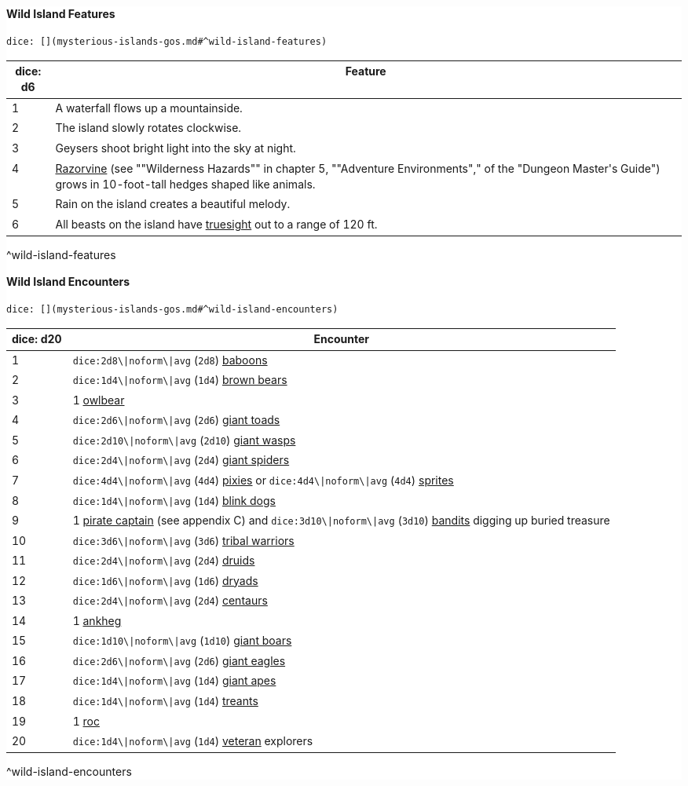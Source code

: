 **Wild Island Features**

`dice: [](mysterious-islands-gos.md#^wild-island-features)`

| dice: d6 | Feature |
|----------|---------|
| 1 | A waterfall flows up a mountainside. |
| 2 | The island slowly rotates clockwise. |
| 3 | Geysers shoot bright light into the sky at night. |
| 4 | [Razorvine](2-Mechanics/CLI/traps-hazards/razorvine.md) (see ""Wilderness Hazards"" in chapter 5, ""Adventure Environments"," of the "Dungeon Master's Guide") grows in 10-foot-tall hedges shaped like animals. |
| 5 | Rain on the island creates a beautiful melody. |
| 6 | All beasts on the island have [truesight](2-Mechanics/CLI/rules/senses.md#Truesight) out to a range of 120 ft. |
^wild-island-features

**Wild Island Encounters**

`dice: [](mysterious-islands-gos.md#^wild-island-encounters)`

| dice: d20 | Encounter |
|-----------|-----------|
| 1 | `dice:2d8\\|noform\\|avg` (`2d8`) [baboons](2-Mechanics/CLI/bestiary/beast/baboon.md) |
| 2 | `dice:1d4\\|noform\\|avg` (`1d4`) [brown bears](2-Mechanics/CLI/bestiary/beast/brown-bear.md) |
| 3 | 1 [owlbear](2-Mechanics/CLI/bestiary/monstrosity/owlbear.md) |
| 4 | `dice:2d6\\|noform\\|avg` (`2d6`) [giant toads](2-Mechanics/CLI/bestiary/beast/giant-toad.md) |
| 5 | `dice:2d10\\|noform\\|avg` (`2d10`) [giant wasps](2-Mechanics/CLI/bestiary/beast/giant-wasp.md) |
| 6 | `dice:2d4\\|noform\\|avg` (`2d4`) [giant spiders](2-Mechanics/CLI/bestiary/beast/giant-spider.md) |
| 7 | `dice:4d4\\|noform\\|avg` (`4d4`) [pixies](2-Mechanics/CLI/bestiary/fey/pixie.md) or `dice:4d4\\|noform\\|avg` (`4d4`) [sprites](2-Mechanics/CLI/bestiary/fey/sprite.md) |
| 8 | `dice:1d4\\|noform\\|avg` (`1d4`) [blink dogs](2-Mechanics/CLI/bestiary/fey/blink-dog.md) |
| 9 | 1 [pirate captain](2-Mechanics/CLI/bestiary/humanoid/pirate-captain-gos.md) (see appendix C) and `dice:3d10\\|noform\\|avg` (`3d10`) [bandits](2-Mechanics/CLI/bestiary/humanoid/bandit.md) digging up buried treasure |
| 10 | `dice:3d6\\|noform\\|avg` (`3d6`) [tribal warriors](2-Mechanics/CLI/bestiary/humanoid/tribal-warrior.md) |
| 11 | `dice:2d4\\|noform\\|avg` (`2d4`) [druids](2-Mechanics/CLI/bestiary/humanoid/druid.md) |
| 12 | `dice:1d6\\|noform\\|avg` (`1d6`) [dryads](2-Mechanics/CLI/bestiary/fey/dryad.md) |
| 13 | `dice:2d4\\|noform\\|avg` (`2d4`) [centaurs](2-Mechanics/CLI/bestiary/monstrosity/centaur.md) |
| 14 | 1 [ankheg](2-Mechanics/CLI/bestiary/monstrosity/ankheg.md) |
| 15 | `dice:1d10\\|noform\\|avg` (`1d10`) [giant boars](2-Mechanics/CLI/bestiary/beast/giant-boar.md) |
| 16 | `dice:2d6\\|noform\\|avg` (`2d6`) [giant eagles](2-Mechanics/CLI/bestiary/beast/giant-eagle.md) |
| 17 | `dice:1d4\\|noform\\|avg` (`1d4`) [giant apes](2-Mechanics/CLI/bestiary/beast/giant-ape.md) |
| 18 | `dice:1d4\\|noform\\|avg` (`1d4`) [treants](2-Mechanics/CLI/bestiary/plant/treant.md) |
| 19 | 1 [roc](2-Mechanics/CLI/bestiary/monstrosity/roc.md) |
| 20 | `dice:1d4\\|noform\\|avg` (`1d4`) [veteran](2-Mechanics/CLI/bestiary/humanoid/veteran.md) explorers |
^wild-island-encounters
